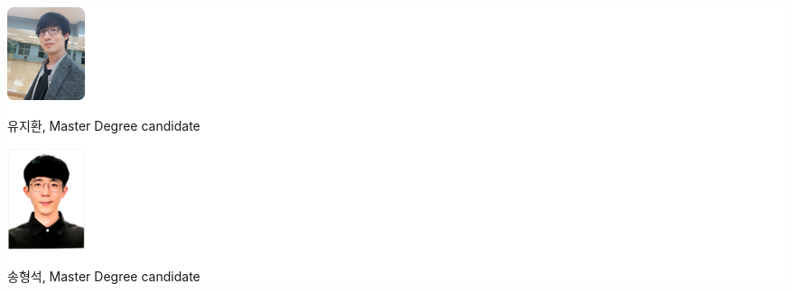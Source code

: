<img src="../assets/images/jepark.jpg" width="10%" title="student" alt="student">

<br/>

유지환, Master Degree candidate

<img src="../assets/images/yjh.png" width="10%" title="student" alt="student">


<br/>

송형석, Master Degree candidate
